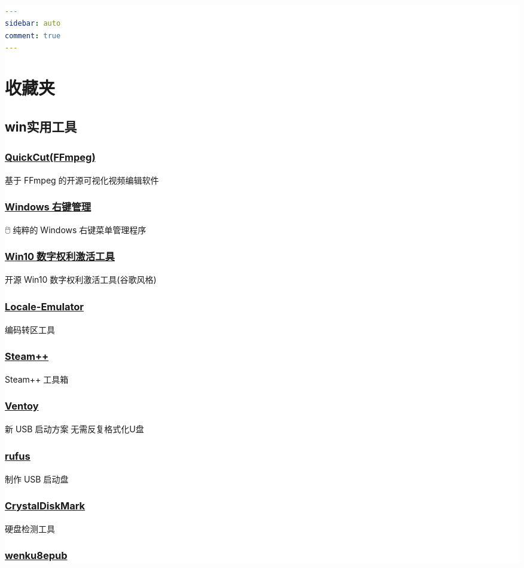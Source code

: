```yaml
---
sidebar: auto
comment: true
---
```


# 收藏夹


## win实用工具

### [QuickCut(FFmpeg)](https://github.com/HaujetZhao/QuickCut) <Badge text="Python"/>

基于 FFmpeg 的开源可视化视频编辑软件

### [Windows 右键管理](https://github.com/BluePointLilac/ContextMenuManager)

🖱️ 纯粹的 Windows 右键菜单管理程序


### [Win10 数字权利激活工具](https://github.com/TGSAN/CMWTAT_Digital_Edition) <Badge text="C#"/>

开源 Win10 数字权利激活工具(谷歌风格)

### [Locale-Emulator](https://github.com/xupefei/Locale-Emulator)

编码转区工具

### [Steam++](https://github.com/SteamTools-Team/SteamTools)

Steam++ 工具箱

### [Ventoy](https://github.com/ventoy/Ventoy)

新 USB 启动方案 无需反复格式化U盘

### [rufus](https://github.com/pbatard/rufus)

制作 USB 启动盘 

### [CrystalDiskMark](https://github.com/hiyohiyo/CrystalDiskMark)

硬盘检测工具

### [wenku8epub](https://github.com/fakeboboliu/wenku8epub)
